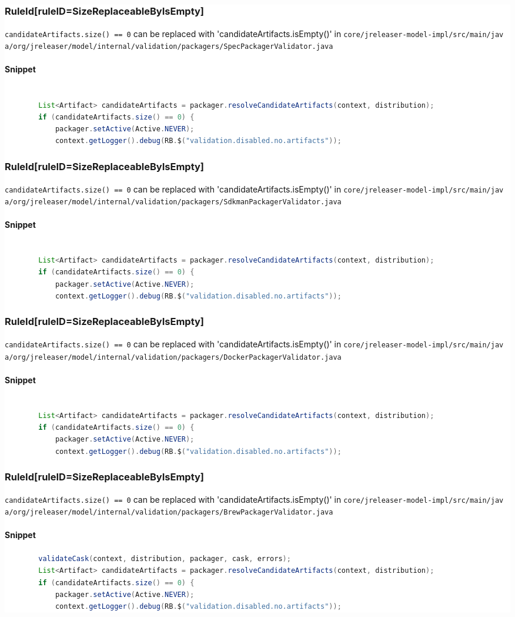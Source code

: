 ### RuleId[ruleID=SizeReplaceableByIsEmpty]
`candidateArtifacts.size() == 0` can be replaced with 'candidateArtifacts.isEmpty()'
in `core/jreleaser-model-impl/src/main/java/org/jreleaser/model/internal/validation/packagers/SpecPackagerValidator.java`
#### Snippet
```java

        List<Artifact> candidateArtifacts = packager.resolveCandidateArtifacts(context, distribution);
        if (candidateArtifacts.size() == 0) {
            packager.setActive(Active.NEVER);
            context.getLogger().debug(RB.$("validation.disabled.no.artifacts"));
```

### RuleId[ruleID=SizeReplaceableByIsEmpty]
`candidateArtifacts.size() == 0` can be replaced with 'candidateArtifacts.isEmpty()'
in `core/jreleaser-model-impl/src/main/java/org/jreleaser/model/internal/validation/packagers/SdkmanPackagerValidator.java`
#### Snippet
```java

        List<Artifact> candidateArtifacts = packager.resolveCandidateArtifacts(context, distribution);
        if (candidateArtifacts.size() == 0) {
            packager.setActive(Active.NEVER);
            context.getLogger().debug(RB.$("validation.disabled.no.artifacts"));
```

### RuleId[ruleID=SizeReplaceableByIsEmpty]
`candidateArtifacts.size() == 0` can be replaced with 'candidateArtifacts.isEmpty()'
in `core/jreleaser-model-impl/src/main/java/org/jreleaser/model/internal/validation/packagers/DockerPackagerValidator.java`
#### Snippet
```java

        List<Artifact> candidateArtifacts = packager.resolveCandidateArtifacts(context, distribution);
        if (candidateArtifacts.size() == 0) {
            packager.setActive(Active.NEVER);
            context.getLogger().debug(RB.$("validation.disabled.no.artifacts"));
```

### RuleId[ruleID=SizeReplaceableByIsEmpty]
`candidateArtifacts.size() == 0` can be replaced with 'candidateArtifacts.isEmpty()'
in `core/jreleaser-model-impl/src/main/java/org/jreleaser/model/internal/validation/packagers/BrewPackagerValidator.java`
#### Snippet
```java
        validateCask(context, distribution, packager, cask, errors);
        List<Artifact> candidateArtifacts = packager.resolveCandidateArtifacts(context, distribution);
        if (candidateArtifacts.size() == 0) {
            packager.setActive(Active.NEVER);
            context.getLogger().debug(RB.$("validation.disabled.no.artifacts"));
```
